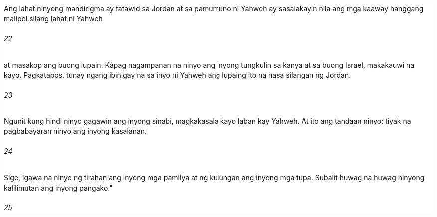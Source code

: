 



Ang lahat ninyong mandirigma ay tatawid sa Jordan at sa pamumuno ni Yahweh ay sasalakayin nila ang mga kaaway hanggang malipol silang lahat ni Yahweh 











###### 22 





at masakop ang buong lupain. Kapag nagampanan na ninyo ang inyong tungkulin sa kanya at sa buong Israel, makakauwi na kayo. Pagkatapos, tunay ngang ibinigay na sa inyo ni Yahweh ang lupaing ito na nasa silangan ng Jordan. 











###### 23 





Ngunit kung hindi ninyo gagawin ang inyong sinabi, magkakasala kayo laban kay Yahweh. At ito ang tandaan ninyo: tiyak na pagbabayaran ninyo ang inyong kasalanan. 











###### 24 





Sige, igawa na ninyo ng tirahan ang inyong mga pamilya at ng kulungan ang inyong mga tupa. Subalit huwag na huwag ninyong kalilimutan ang inyong pangako." 











###### 25 



